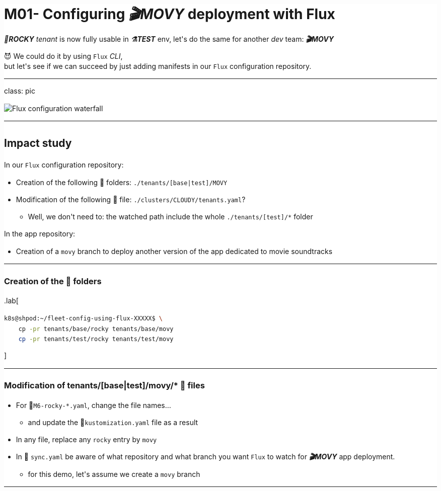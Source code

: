 # M01- Configuring **_🎬MOVY_** deployment with Flux

**_🎸ROCKY_** _tenant_ is now fully usable in **_⚗️TEST_** env, let's do the same for another _dev_ team: **_🎬MOVY_**

😈 We could do it by using `Flux` _CLI_,  
but let's see if we can succeed by just adding manifests in our `Flux` configuration repository.

---

class: pic

![Flux configuration waterfall](images/M6-flux-config-dependencies.png)

---

## Impact study

In our `Flux` configuration repository:

- Creation of the following 📂 folders: `./tenants/[base|test]/MOVY`

- Modification of the following 📄 file: `./clusters/CLOUDY/tenants.yaml`?
  - Well, we don't need to: the watched path include the whole `./tenants/[test]/*` folder

In the app repository:

- Creation of a `movy` branch to deploy another version of the app dedicated to movie soundtracks

---

### Creation of the 📂 folders

.lab[

```bash
k8s@shpod:~/fleet-config-using-flux-XXXXX$ \
    cp -pr tenants/base/rocky tenants/base/movy
    cp -pr tenants/test/rocky tenants/test/movy
```

]

---

### Modification of tenants/[base|test]/movy/* 📄 files

- For 📄`M6-rocky-*.yaml`, change the file names…
  - and update the 📄`kustomization.yaml` file as a result

- In any file, replace any `rocky` entry by `movy`

- In 📄 `sync.yaml` be aware of what repository and what branch you want `Flux` to watch for **_🎬MOVY_** app deployment.
  - for this demo, let's assume we create a `movy` branch

---